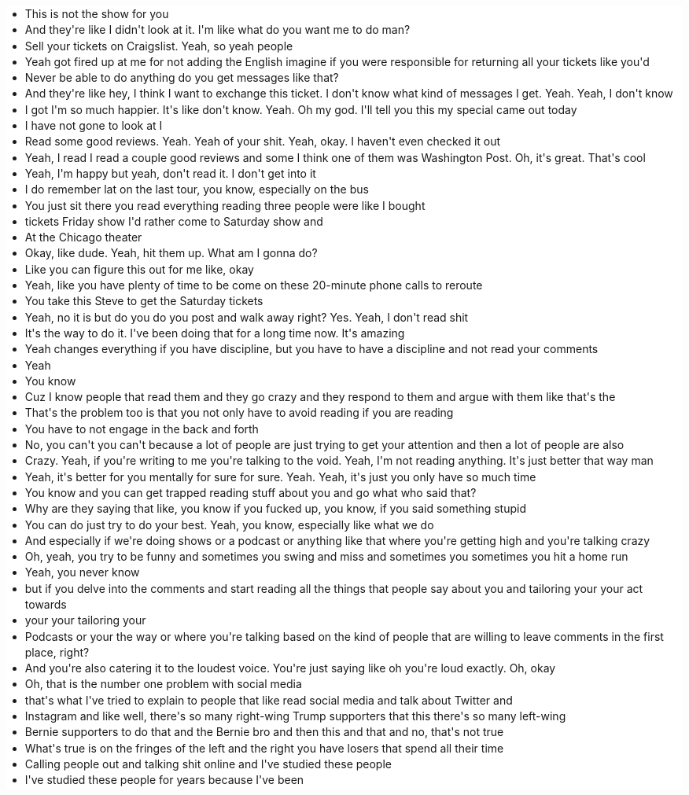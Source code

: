 *  This is not the show for you
*  And they're like I didn't look at it. I'm like what do you want me to do man?
*  Sell your tickets on Craigslist. Yeah, so yeah people
*  Yeah got fired up at me for not adding the English imagine if you were responsible for returning all your tickets like you'd
*  Never be able to do anything do you get messages like that?
*  And they're like hey, I think I want to exchange this ticket. I don't know what kind of messages I get. Yeah. Yeah, I don't know
*  I got I'm so much happier. It's like don't know. Yeah. Oh my god. I'll tell you this my special came out today
*  I have not gone to look at I
*  Read some good reviews. Yeah. Yeah of your shit. Yeah, okay. I haven't even checked it out
*  Yeah, I read I read a couple good reviews and some I think one of them was Washington Post. Oh, it's great. That's cool
*  Yeah, I'm happy but yeah, don't read it. I don't get into it
*  I do remember lat on the last tour, you know, especially on the bus
*  You just sit there you read everything reading three people were like I bought
*  tickets Friday show I'd rather come to Saturday show and
*  At the Chicago theater
*  Okay, like dude. Yeah, hit them up. What am I gonna do?
*  Like you can figure this out for me like, okay
*  Yeah, like you have plenty of time to be come on these 20-minute phone calls to reroute
*  You take this Steve to get the Saturday tickets
*  Yeah, no it is but do you do you post and walk away right? Yes. Yeah, I don't read shit
*  It's the way to do it. I've been doing that for a long time now. It's amazing
*  Yeah changes everything if you have discipline, but you have to have a discipline and not read your comments
*  Yeah
*  You know
*  Cuz I know people that read them and they go crazy and they respond to them and argue with them like that's the
*  That's the problem too is that you not only have to avoid reading if you are reading
*  You have to not engage in the back and forth
*  No, you can't you can't because a lot of people are just trying to get your attention and then a lot of people are also
*  Crazy. Yeah, if you're writing to me you're talking to the void. Yeah, I'm not reading anything. It's just better that way man
*  Yeah, it's better for you mentally for sure for sure. Yeah. Yeah, it's just you only have so much time
*  You know and you can get trapped reading stuff about you and go what who said that?
*  Why are they saying that like, you know if you fucked up, you know, if you said something stupid
*  You can do just try to do your best. Yeah, you know, especially like what we do
*  And especially if we're doing shows or a podcast or anything like that where you're getting high and you're talking crazy
*  Oh, yeah, you try to be funny and sometimes you swing and miss and sometimes you sometimes you hit a home run
*  Yeah, you never know
*  but if you delve into the comments and start reading all the things that people say about you and tailoring your your act towards
*  your your tailoring your
*  Podcasts or your the way or where you're talking based on the kind of people that are willing to leave comments in the first place, right?
*  And you're also catering it to the loudest voice. You're just saying like oh you're loud exactly. Oh, okay
*  Oh, that is the number one problem with social media
*  that's what I've tried to explain to people that like read social media and talk about Twitter and
*  Instagram and like well, there's so many right-wing Trump supporters that this there's so many left-wing
*  Bernie supporters to do that and the Bernie bro and then this and that and no, that's not true
*  What's true is on the fringes of the left and the right you have losers that spend all their time
*  Calling people out and talking shit online and I've studied these people
*  I've studied these people for years because I've been